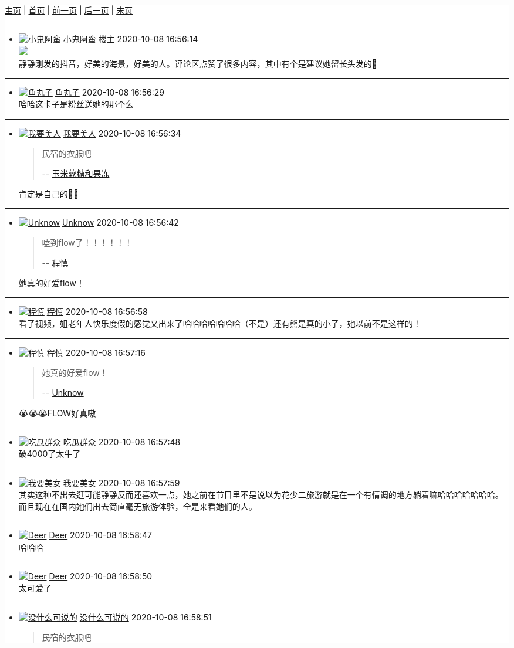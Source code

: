 
[主页](./main.md "main.md") | [首页](./comments1-100.md "comments1-100.md") | [前一页](./comments3901-4000.md "comments3901-4000.md") | [后一页](./comments4101-4200.md "comments4101-4200.md") | [末页](./comments7301-7400.md "comments7301-7400.md")  

---
* [![小鬼阿蛮](../../image/icon/u219137387-2.jpg)](https://www.douban.com/people/219137387/)    [小鬼阿蛮](https://www.douban.com/people/219137387/)    楼主    2020-10-08 16:56:14  
  ![](../../image/richtext/p32891257.jpg)  
  静静刚发的抖音，好美的海景，好美的人。评论区点赞了很多内容，其中有个是建议她留长头发的🌝  
---
* [![鱼丸子](../../image/icon/u43183830-5.jpg)](https://www.douban.com/people/43183830/)    [鱼丸子](https://www.douban.com/people/43183830/)    2020-10-08 16:56:29  
  哈哈这卡子是粉丝送她的那个么  
---
* [![我要美人](../../image/icon/u171217307-1.jpg)](https://www.douban.com/people/171217307/)    [我要美人](https://www.douban.com/people/171217307/)    2020-10-08 16:56:34  
  >民宿的衣服吧  
  >
  >-- [玉米软糖和果冻](https://www.douban.com/people/204938502/)  
  
  肯定是自己的🌝🌝  
---
* [![Unknow](../../image/icon/u219306324-4.jpg)](https://www.douban.com/people/219306324/)    [Unknow](https://www.douban.com/people/219306324/)    2020-10-08 16:56:42  
  >嗑到flow了！！！！！！  
  >
  >-- [程慎](https://www.douban.com/people/175528838/)  
  
  她真的好爱flow！  
---
* [![程慎](../../image/icon/u175528838-5.jpg)](https://www.douban.com/people/175528838/)    [程慎](https://www.douban.com/people/175528838/)    2020-10-08 16:56:58  
  看了视频，姐老年人快乐度假的感觉又出来了哈哈哈哈哈哈哈（不是）还有熊是真的小了，她以前不是这样的！  
---
* [![程慎](../../image/icon/u175528838-5.jpg)](https://www.douban.com/people/175528838/)    [程慎](https://www.douban.com/people/175528838/)    2020-10-08 16:57:16  
  >她真的好爱flow！  
  >
  >-- [Unknow](https://www.douban.com/people/219306324/)  
  
  😭😭😭FLOW好真嗷  
---
* [![吃瓜群众](../../image/icon/u197424509-3.jpg)](https://www.douban.com/people/197424509/)    [吃瓜群众](https://www.douban.com/people/197424509/)    2020-10-08 16:57:48  
  破4000了太牛了  
---
* [![我要美女](../../image/icon/u221787441-2.jpg)](https://www.douban.com/people/221787441/)    [我要美女](https://www.douban.com/people/221787441/)    2020-10-08 16:57:59  
  其实这种不出去逛可能静静反而还喜欢一点，她之前在节目里不是说以为花少二旅游就是在一个有情调的地方躺着嘛哈哈哈哈哈哈哈。而且现在在国内她们出去简直毫无旅游体验，全是来看她们的人。  
---
* [![Deer](../../image/icon/u219325210-6.jpg)](https://www.douban.com/people/219325210/)    [Deer](https://www.douban.com/people/219325210/)    2020-10-08 16:58:47  
  哈哈哈  
---
* [![Deer](../../image/icon/u219325210-6.jpg)](https://www.douban.com/people/219325210/)    [Deer](https://www.douban.com/people/219325210/)    2020-10-08 16:58:50  
  太可爱了  
---
* [![没什么可说的](../../image/icon/u108924101-7.jpg)](https://www.douban.com/people/108924101/)    [没什么可说的](https://www.douban.com/people/108924101/)    2020-10-08 16:58:51  
  >民宿的衣服吧  
  >